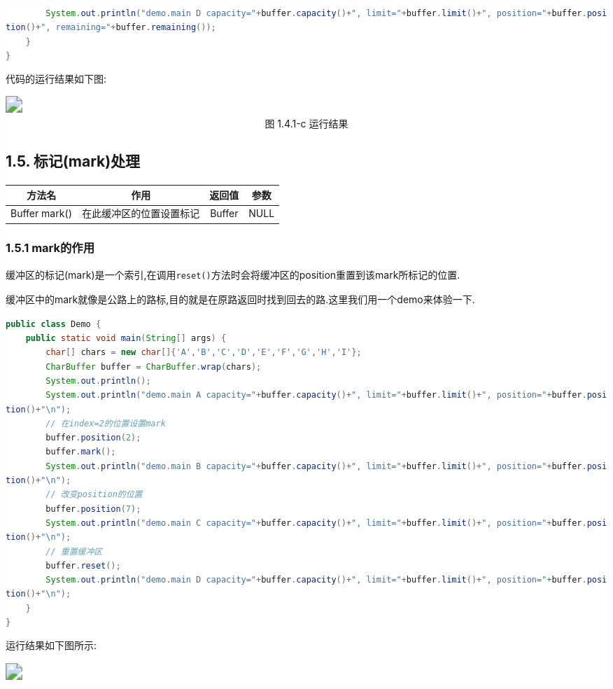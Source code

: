 ```java
        System.out.println("demo.main D capacity="+buffer.capacity()+", limit="+buffer.limit()+", position="+buffer.position()+", remaining="+buffer.remaining());
    }
}
```

代码的运行结果如下图:

<img src="https://curtain-imagestore.oss-cn-beijing.aliyuncs.com/images/QQ截图20200916162258.png" style="zoom:150%;" />

<center>图 1.4.1-c 运行结果</center>

## 1.5. 标记(mark)处理

|    方法名     |           作用           | 返回值 | 参数 |
| :-----------: | :----------------------: | :----: | :--: |
| Buffer mark() | 在此缓冲区的位置设置标记 | Buffer | NULL |

### 1.5.1 mark的作用

缓冲区的标记(mark)是一个索引,在调用`reset()`方法时会将缓冲区的position重置到该mark所标记的位置.

缓冲区中的mark就像是公路上的路标,目的就是在原路返回时找到回去的路.这里我们用一个demo来体验一下.

```java
public class Demo {
    public static void main(String[] args) {
        char[] chars = new char[]{'A','B','C','D','E','F','G','H','I'};
        CharBuffer buffer = CharBuffer.wrap(chars);
        System.out.println();
        System.out.println("demo.main A capacity="+buffer.capacity()+", limit="+buffer.limit()+", position="+buffer.position()+"\n");
        // 在index=2的位置设置mark
        buffer.position(2);
        buffer.mark();
        System.out.println("demo.main B capacity="+buffer.capacity()+", limit="+buffer.limit()+", position="+buffer.position()+"\n");
        // 改变position的位置
        buffer.position(7);
        System.out.println("demo.main C capacity="+buffer.capacity()+", limit="+buffer.limit()+", position="+buffer.position()+"\n");
        // 重置缓冲区
        buffer.reset();
        System.out.println("demo.main D capacity="+buffer.capacity()+", limit="+buffer.limit()+", position="+buffer.position()+"\n");
    }
}
```

运行结果如下图所示:

<img src="https://curtain-imagestore.oss-cn-beijing.aliyuncs.com/images/QQ截图20200916165702.png" style="zoom:150%;" />
